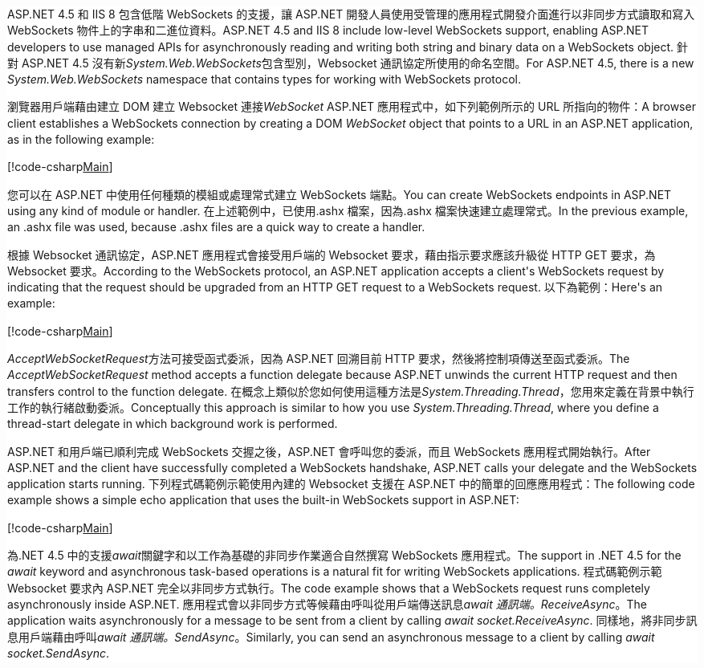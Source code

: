 <span data-ttu-id="53d9b-274">ASP.NET 4.5 和 IIS 8 包含低階 WebSockets 的支援，讓 ASP.NET 開發人員使用受管理的應用程式開發介面進行以非同步方式讀取和寫入 WebSockets 物件上的字串和二進位資料。</span><span class="sxs-lookup"><span data-stu-id="53d9b-274">ASP.NET 4.5 and IIS 8 include low-level WebSockets support, enabling ASP.NET developers to use managed APIs for asynchronously reading and writing both string and binary data on a WebSockets object.</span></span> <span data-ttu-id="53d9b-275">針對 ASP.NET 4.5 沒有新*System.Web.WebSockets*包含型別，Websocket 通訊協定所使用的命名空間。</span><span class="sxs-lookup"><span data-stu-id="53d9b-275">For ASP.NET 4.5, there is a new *System.Web.WebSockets* namespace that contains types for working with WebSockets protocol.</span></span>

<span data-ttu-id="53d9b-276">瀏覽器用戶端藉由建立 DOM 建立 Websocket 連接*WebSocket* ASP.NET 應用程式中，如下列範例所示的 URL 所指向的物件：</span><span class="sxs-lookup"><span data-stu-id="53d9b-276">A browser client establishes a WebSockets connection by creating a DOM *WebSocket* object that points to a URL in an ASP.NET application, as in the following example:</span></span>

[!code-csharp[Main](whats-new-in-aspnet-45-and-visual-studio-2012/samples/sample8.cs)]

<span data-ttu-id="53d9b-277">您可以在 ASP.NET 中使用任何種類的模組或處理常式建立 WebSockets 端點。</span><span class="sxs-lookup"><span data-stu-id="53d9b-277">You can create WebSockets endpoints in ASP.NET using any kind of module or handler.</span></span> <span data-ttu-id="53d9b-278">在上述範例中，已使用.ashx 檔案，因為.ashx 檔案快速建立處理常式。</span><span class="sxs-lookup"><span data-stu-id="53d9b-278">In the previous example, an .ashx file was used, because .ashx files are a quick way to create a handler.</span></span>

<span data-ttu-id="53d9b-279">根據 Websocket 通訊協定，ASP.NET 應用程式會接受用戶端的 Websocket 要求，藉由指示要求應該升級從 HTTP GET 要求，為 Websocket 要求。</span><span class="sxs-lookup"><span data-stu-id="53d9b-279">According to the WebSockets protocol, an ASP.NET application accepts a client's WebSockets request by indicating that the request should be upgraded from an HTTP GET request to a WebSockets request.</span></span> <span data-ttu-id="53d9b-280">以下為範例：</span><span class="sxs-lookup"><span data-stu-id="53d9b-280">Here's an example:</span></span>

[!code-csharp[Main](whats-new-in-aspnet-45-and-visual-studio-2012/samples/sample9.cs)]

<span data-ttu-id="53d9b-281">*AcceptWebSocketRequest*方法可接受函式委派，因為 ASP.NET 回溯目前 HTTP 要求，然後將控制項傳送至函式委派。</span><span class="sxs-lookup"><span data-stu-id="53d9b-281">The *AcceptWebSocketRequest* method accepts a function delegate because ASP.NET unwinds the current HTTP request and then transfers control to the function delegate.</span></span> <span data-ttu-id="53d9b-282">在概念上類似於您如何使用這種方法是*System.Threading.Thread*，您用來定義在背景中執行工作的執行緒啟動委派。</span><span class="sxs-lookup"><span data-stu-id="53d9b-282">Conceptually this approach is similar to how you use *System.Threading.Thread*, where you define a thread-start delegate in which background work is performed.</span></span>

<span data-ttu-id="53d9b-283">ASP.NET 和用戶端已順利完成 WebSockets 交握之後，ASP.NET 會呼叫您的委派，而且 WebSockets 應用程式開始執行。</span><span class="sxs-lookup"><span data-stu-id="53d9b-283">After ASP.NET and the client have successfully completed a WebSockets handshake, ASP.NET calls your delegate and the WebSockets application starts running.</span></span> <span data-ttu-id="53d9b-284">下列程式碼範例示範使用內建的 Websocket 支援在 ASP.NET 中的簡單的回應應用程式：</span><span class="sxs-lookup"><span data-stu-id="53d9b-284">The following code example shows a simple echo application that uses the built-in WebSockets support in ASP.NET:</span></span>

[!code-csharp[Main](whats-new-in-aspnet-45-and-visual-studio-2012/samples/sample10.cs)]

<span data-ttu-id="53d9b-285">為.NET 4.5 中的支援*await*關鍵字和以工作為基礎的非同步作業適合自然撰寫 WebSockets 應用程式。</span><span class="sxs-lookup"><span data-stu-id="53d9b-285">The support in .NET 4.5 for the *await* keyword and asynchronous task-based operations is a natural fit for writing WebSockets applications.</span></span> <span data-ttu-id="53d9b-286">程式碼範例示範 Websocket 要求內 ASP.NET 完全以非同步方式執行。</span><span class="sxs-lookup"><span data-stu-id="53d9b-286">The code example shows that a WebSockets request runs completely asynchronously inside ASP.NET.</span></span> <span data-ttu-id="53d9b-287">應用程式會以非同步方式等候藉由呼叫從用戶端傳送訊息*await 通訊端。ReceiveAsync*。</span><span class="sxs-lookup"><span data-stu-id="53d9b-287">The application waits asynchronously for a message to be sent from a client by calling *await socket.ReceiveAsync*.</span></span> <span data-ttu-id="53d9b-288">同樣地，將非同步訊息用戶端藉由呼叫*await 通訊端。SendAsync*。</span><span class="sxs-lookup"><span data-stu-id="53d9b-288">Similarly, you can send an asynchronous message to a client by calling *await socket.SendAsync*.</span></span>
